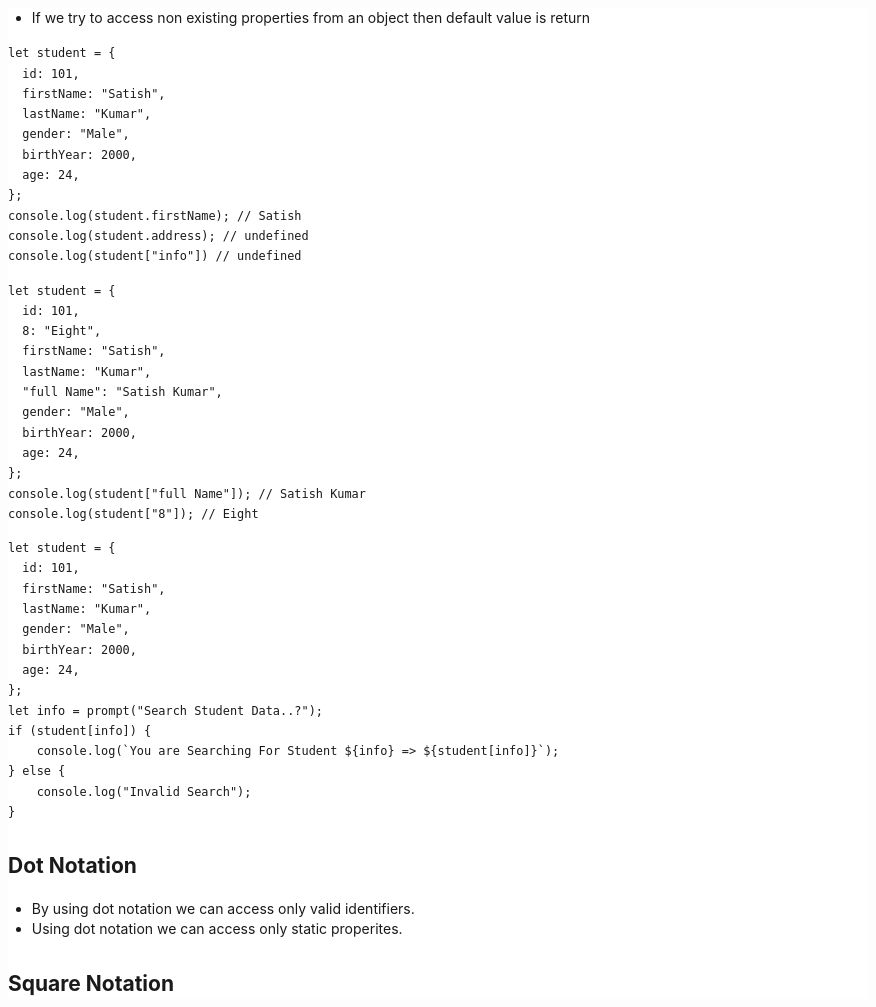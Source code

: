- If we try to access non existing properties from an object then default value is return

```
let student = {
  id: 101,
  firstName: "Satish",
  lastName: "Kumar",
  gender: "Male",
  birthYear: 2000,
  age: 24,
};
console.log(student.firstName); // Satish
console.log(student.address); // undefined
console.log(student["info"]) // undefined
```

```
let student = {
  id: 101,
  8: "Eight",
  firstName: "Satish",
  lastName: "Kumar",
  "full Name": "Satish Kumar",
  gender: "Male",
  birthYear: 2000,
  age: 24,
};
console.log(student["full Name"]); // Satish Kumar
console.log(student["8"]); // Eight
```

```
let student = {
  id: 101,
  firstName: "Satish",
  lastName: "Kumar",
  gender: "Male",
  birthYear: 2000,
  age: 24,
};
let info = prompt("Search Student Data..?");
if (student[info]) {
    console.log(`You are Searching For Student ${info} => ${student[info]}`);
} else {
    console.log("Invalid Search");
}
```

## Dot Notation

- By using dot notation we can access only valid identifiers.
- Using dot notation we can access only static properites.

## Square Notation
